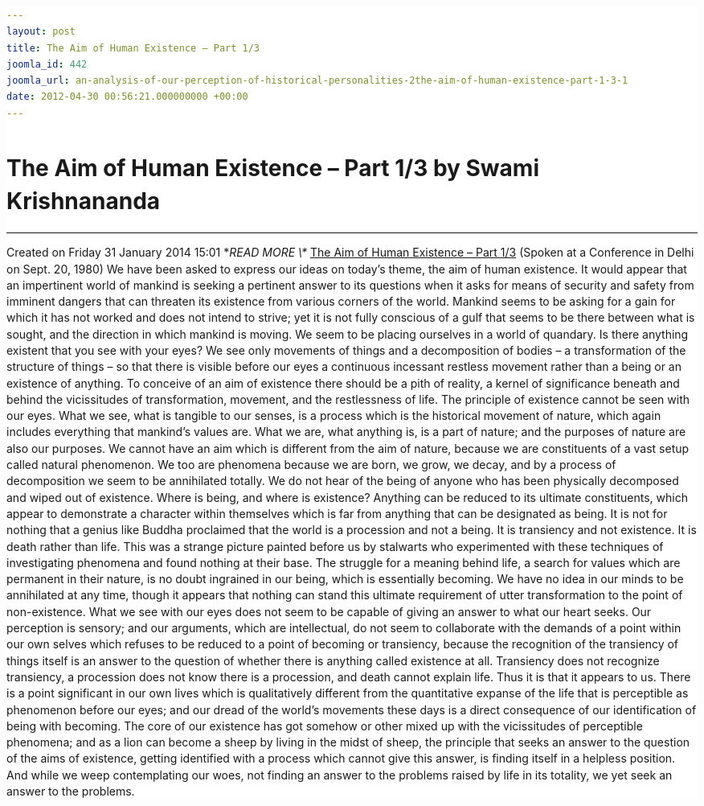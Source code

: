 ```yaml
---
layout: post
title: The Aim of Human Existence – Part 1/3
joomla_id: 442
joomla_url: an-analysis-of-our-perception-of-historical-personalities-2the-aim-of-human-existence-part-1-3-1
date: 2012-04-30 00:56:21.000000000 +00:00
---
```

# The Aim of Human Existence – Part 1/3 by Swami Krishnananda
* * *
Created on Friday 31 January 2014 15:01
**READ MORE \\\** [The Aim of Human Existence – Part 1/3](http://www.swami-krishnananda.org/disc/disc_135.html)
(Spoken at a Conference in Delhi on Sept. 20, 1980)
We have been asked to express our ideas on today’s theme, the aim of human existence. It would appear that an impertinent world of mankind is seeking a pertinent answer to its questions when it asks for means of security and safety from imminent dangers that can threaten its existence from various corners of the world. Mankind seems to be asking for a gain for which it has not worked and does not intend to strive; yet it is not fully conscious of a gulf that seems to be there between what is sought, and the direction in which mankind is moving. We seem to be placing ourselves in a world of quandary.
Is there anything existent that you see with your eyes? We see only movements of things and a decomposition of bodies – a transformation of the structure of things – so that there is visible before our eyes a continuous incessant restless movement rather than a being or an existence of anything. To conceive of an aim of existence there should be a pith of reality, a kernel of significance beneath and behind the vicissitudes of transformation, movement, and the restlessness of life.
The principle of existence cannot be seen with our eyes. What we see, what is tangible to our senses, is a process which is the historical movement of nature, which again includes everything that mankind’s values are. What we are, what anything is, is a part of nature; and the purposes of nature are also our purposes. We cannot have an aim which is different from the aim of nature, because we are constituents of a vast setup called natural phenomenon.
We too are phenomena because we are born, we grow, we decay, and by a process of decomposition we seem to be annihilated totally. We do not hear of the being of anyone who has been physically decomposed and wiped out of existence. Where is being, and where is existence? Anything can be reduced to its ultimate constituents, which appear to demonstrate a character within themselves which is far from anything that can be designated as being. It is not for nothing that a genius like Buddha proclaimed that the world is a procession and not a being. It is transiency and not existence. It is death rather than life. This was a strange picture painted before us by stalwarts who experimented with these techniques of investigating phenomena and found nothing at their base.
The struggle for a meaning behind life, a search for values which are permanent in their nature, is no doubt ingrained in our being, which is essentially becoming. We have no idea in our minds to be annihilated at any time, though it appears that nothing can stand this ultimate requirement of utter transformation to the point of non-existence. What we see with our eyes does not seem to be capable of giving an answer to what our heart seeks. Our perception is sensory; and our arguments, which are intellectual, do not seem to collaborate with the demands of a point within our own selves which refuses to be reduced to a point of becoming or transiency, because the recognition of the transiency of things itself is an answer to the question of whether there is anything called existence at all. Transiency does not recognize transiency, a procession does not know there is a procession, and death cannot explain life. Thus it is that it appears to us. There is a point significant in our own lives which is qualitatively different from the quantitative expanse of the life that is perceptible as phenomenon before our eyes; and our dread of the world’s movements these days is a direct consequence of our identification of being with becoming.
The core of our existence has got somehow or other mixed up with the vicissitudes of perceptible phenomena; and as a lion can become a sheep by living in the midst of sheep, the principle that seeks an answer to the question of the aims of existence, getting identified with a process which cannot give this answer, is finding itself in a helpless position. And while we weep contemplating our woes, not finding an answer to the problems raised by life in its totality, we yet seek an answer to the problems.